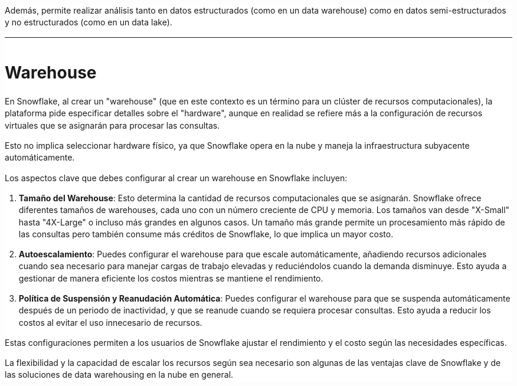 Además, permite realizar análisis tanto en datos estructurados (como en un data warehouse) como en datos semi-estructurados y no estructurados (como en un data lake).

---

# Warehouse

En Snowflake, al crear un "warehouse" (que en este contexto es un término para un clúster de recursos computacionales), la plataforma pide especificar detalles sobre el "hardware", aunque en realidad se refiere más a la configuración de recursos virtuales que se asignarán para procesar las consultas. 

Esto no implica seleccionar hardware físico, ya que Snowflake opera en la nube y maneja la infraestructura subyacente automáticamente. 

Los aspectos clave que debes configurar al crear un warehouse en Snowflake incluyen:

1. **Tamaño del Warehouse**: Esto determina la cantidad de recursos computacionales que se asignarán. Snowflake ofrece diferentes tamaños de warehouses, cada uno con un número creciente de CPU y memoria. Los tamaños van desde "X-Small" hasta "4X-Large" o incluso más grandes en algunos casos. Un tamaño más grande permite un procesamiento más rápido de las consultas pero también consume más créditos de Snowflake, lo que implica un mayor costo.

2. **Autoescalamiento**: Puedes configurar el warehouse para que escale automáticamente, añadiendo recursos adicionales cuando sea necesario para manejar cargas de trabajo elevadas y reduciéndolos cuando la demanda disminuye. Esto ayuda a gestionar de manera eficiente los costos mientras se mantiene el rendimiento.

3. **Política de Suspensión y Reanudación Automática**: Puedes configurar el warehouse para que se suspenda automáticamente después de un periodo de inactividad, y que se reanude cuando se requiera procesar consultas. Esto ayuda a reducir los costos al evitar el uso innecesario de recursos.

Estas configuraciones permiten a los usuarios de Snowflake ajustar el rendimiento y el costo según las necesidades específicas. 

La flexibilidad y la capacidad de escalar los recursos según sea necesario son algunas de las ventajas clave de Snowflake y de las soluciones de data warehousing en la nube en general.